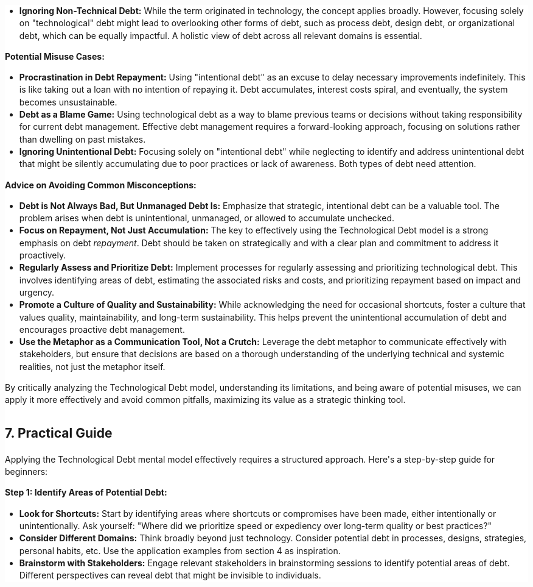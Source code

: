 *   **Ignoring Non-Technical Debt:**  While the term originated in technology, the concept applies broadly.  However, focusing solely on "technological" debt might lead to overlooking other forms of debt, such as process debt, design debt, or organizational debt, which can be equally impactful.  A holistic view of debt across all relevant domains is essential.

**Potential Misuse Cases:**

*   **Procrastination in Debt Repayment:**  Using "intentional debt" as an excuse to delay necessary improvements indefinitely.  This is like taking out a loan with no intention of repaying it.  Debt accumulates, interest costs spiral, and eventually, the system becomes unsustainable.
*   **Debt as a Blame Game:**  Using technological debt as a way to blame previous teams or decisions without taking responsibility for current debt management.  Effective debt management requires a forward-looking approach, focusing on solutions rather than dwelling on past mistakes.
*   **Ignoring Unintentional Debt:**  Focusing solely on "intentional debt" while neglecting to identify and address unintentional debt that might be silently accumulating due to poor practices or lack of awareness.  Both types of debt need attention.

**Advice on Avoiding Common Misconceptions:**

*   **Debt is Not Always Bad, But Unmanaged Debt Is:**  Emphasize that strategic, intentional debt can be a valuable tool.  The problem arises when debt is unintentional, unmanaged, or allowed to accumulate unchecked.
*   **Focus on Repayment, Not Just Accumulation:**  The key to effectively using the Technological Debt model is a strong emphasis on debt *repayment*.  Debt should be taken on strategically and with a clear plan and commitment to address it proactively.
*   **Regularly Assess and Prioritize Debt:**  Implement processes for regularly assessing and prioritizing technological debt.  This involves identifying areas of debt, estimating the associated risks and costs, and prioritizing repayment based on impact and urgency.
*   **Promote a Culture of Quality and Sustainability:**  While acknowledging the need for occasional shortcuts, foster a culture that values quality, maintainability, and long-term sustainability.  This helps prevent the unintentional accumulation of debt and encourages proactive debt management.
*   **Use the Metaphor as a Communication Tool, Not a Crutch:**  Leverage the debt metaphor to communicate effectively with stakeholders, but ensure that decisions are based on a thorough understanding of the underlying technical and systemic realities, not just the metaphor itself.

By critically analyzing the Technological Debt model, understanding its limitations, and being aware of potential misuses, we can apply it more effectively and avoid common pitfalls, maximizing its value as a strategic thinking tool.

## 7. Practical Guide

Applying the Technological Debt mental model effectively requires a structured approach. Here's a step-by-step guide for beginners:

**Step 1: Identify Areas of Potential Debt:**

*   **Look for Shortcuts:**  Start by identifying areas where shortcuts or compromises have been made, either intentionally or unintentionally.  Ask yourself: "Where did we prioritize speed or expediency over long-term quality or best practices?"
*   **Consider Different Domains:**  Think broadly beyond just technology.  Consider potential debt in processes, designs, strategies, personal habits, etc.  Use the application examples from section 4 as inspiration.
*   **Brainstorm with Stakeholders:**  Engage relevant stakeholders in brainstorming sessions to identify potential areas of debt. Different perspectives can reveal debt that might be invisible to individuals.
